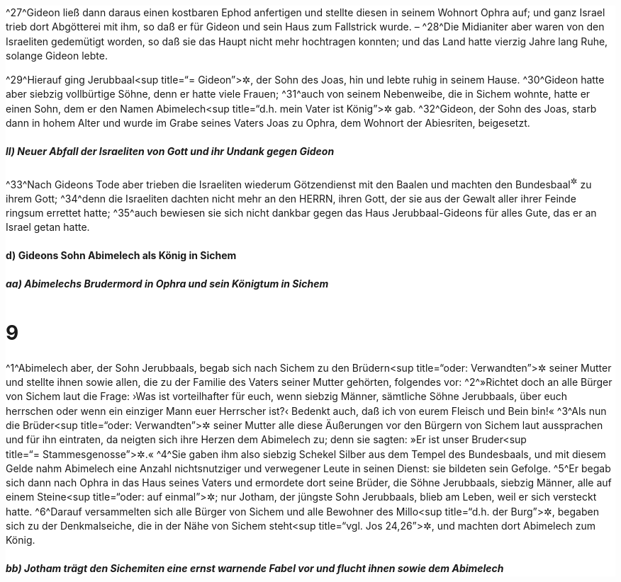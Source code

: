 ^27^Gideon ließ dann daraus einen kostbaren Ephod anfertigen und stellte diesen in seinem Wohnort Ophra auf; und ganz Israel trieb dort Abgötterei mit ihm, so daß er für Gideon und sein Haus zum Fallstrick wurde. –
^28^Die Midianiter aber waren von den Israeliten gedemütigt worden, so daß sie das Haupt nicht mehr hochtragen konnten; und das Land hatte vierzig Jahre lang Ruhe, solange Gideon lebte.

^29^Hierauf ging Jerubbaal<sup title=“= Gideon”>&#x2732;</sup>, der Sohn des Joas, hin und lebte ruhig in seinem Hause.
^30^Gideon hatte aber siebzig vollbürtige Söhne, denn er hatte viele Frauen;
^31^auch von seinem Nebenweibe, die in Sichem wohnte, hatte er einen Sohn, dem er den Namen Abimelech<sup title=“d.h. mein Vater ist König”>&#x2732;</sup> gab.
^32^Gideon, der Sohn des Joas, starb dann in hohem Alter und wurde im Grabe seines Vaters Joas zu Ophra, dem Wohnort der Abiesriten, beigesetzt.

##### ll) Neuer Abfall der Israeliten von Gott und ihr Undank gegen Gideon

^33^Nach Gideons Tode aber trieben die Israeliten wiederum Götzendienst mit den Baalen und machten den Bundesbaal<sup title=“9,4”>&#x2732;</sup> zu ihrem Gott;
^34^denn die Israeliten dachten nicht mehr an den HERRN, ihren Gott, der sie aus der Gewalt aller ihrer Feinde ringsum errettet hatte;
^35^auch bewiesen sie sich nicht dankbar gegen das Haus Jerubbaal-Gideons für alles Gute, das er an Israel getan hatte.

#### d) Gideons Sohn Abimelech als König in Sichem

##### aa) Abimelechs Brudermord in Ophra und sein Königtum in Sichem

# 9
^1^Abimelech aber, der Sohn Jerubbaals, begab sich nach Sichem zu den Brüdern<sup title=“oder: Verwandten”>&#x2732;</sup> seiner Mutter und stellte ihnen sowie allen, die zu der Familie des Vaters seiner Mutter gehörten, folgendes vor:
^2^»Richtet doch an alle Bürger von Sichem laut die Frage: ›Was ist vorteilhafter für euch, wenn siebzig Männer, sämtliche Söhne Jerubbaals, über euch herrschen oder wenn ein einziger Mann euer Herrscher ist?‹ Bedenkt auch, daß ich von eurem Fleisch und Bein bin!«
^3^Als nun die Brüder<sup title=“oder: Verwandten”>&#x2732;</sup> seiner Mutter alle diese Äußerungen vor den Bürgern von Sichem laut aussprachen und für ihn eintraten, da neigten sich ihre Herzen dem Abimelech zu; denn sie sagten: »Er ist unser Bruder<sup title=“= Stammesgenosse”>&#x2732;</sup>.«
^4^Sie gaben ihm also siebzig Schekel Silber aus dem Tempel des Bundesbaals, und mit diesem Gelde nahm Abimelech eine Anzahl nichtsnutziger und verwegener Leute in seinen Dienst: sie bildeten sein Gefolge.
^5^Er begab sich dann nach Ophra in das Haus seines Vaters und ermordete dort seine Brüder, die Söhne Jerubbaals, siebzig Männer, alle auf einem Steine<sup title=“oder: auf einmal”>&#x2732;</sup>; nur Jotham, der jüngste Sohn Jerubbaals, blieb am Leben, weil er sich versteckt hatte.
^6^Darauf versammelten sich alle Bürger von Sichem und alle Bewohner des Millo<sup title=“d.h. der Burg”>&#x2732;</sup>, begaben sich zu der Denkmalseiche, die in der Nähe von Sichem steht<sup title=“vgl. Jos 24,26”>&#x2732;</sup>, und machten dort Abimelech zum König.

##### bb) Jotham trägt den Sichemiten eine ernst warnende Fabel vor und flucht ihnen sowie dem Abimelech
